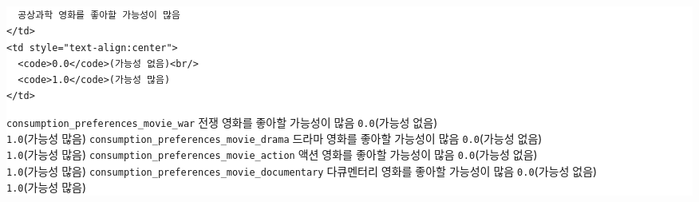      공상과학 영화를 좋아할 가능성이 많음
    </td>
    <td style="text-align:center">
      <code>0.0</code>(가능성 없음)<br/>
      <code>1.0</code>(가능성 많음)
    </td>
  </tr>
  <tr>
    <td style="text-align:left">
      <code>consumption_preferences_movie_war</code>
    </td>
    <td style="text-align:left">
      전쟁 영화를 좋아할 가능성이 많음
    </td>
    <td style="text-align:center">
      <code>0.0</code>(가능성 없음)<br/>
      <code>1.0</code>(가능성 많음)
    </td>
  </tr>
  <tr>
    <td style="text-align:left">
      <code>consumption_preferences_movie_drama</code>
    </td>
    <td style="text-align:left">
      드라마 영화를 좋아할 가능성이 많음
    </td>
    <td style="text-align:center">
      <code>0.0</code>(가능성 없음)<br/>
      <code>1.0</code>(가능성 많음)
    </td>
  </tr>
  <tr>
    <td style="text-align:left">
      <code>consumption_preferences_movie_action</code>
    </td>
    <td style="text-align:left">
      액션 영화를 좋아할 가능성이 많음
    </td>
    <td style="text-align:center">
      <code>0.0</code>(가능성 없음)<br/>
      <code>1.0</code>(가능성 많음)
    </td>
  </tr>
  <tr>
    <td style="text-align:left">
      <code>consumption_preferences_movie_documentary</code>
    </td>
    <td style="text-align:left">
      다큐멘터리 영화를 좋아할 가능성이 많음
    </td>
    <td style="text-align:center">
      <code>0.0</code>(가능성 없음)<br/>
      <code>1.0</code>(가능성 많음)
    </td>
  </tr>
</table>
